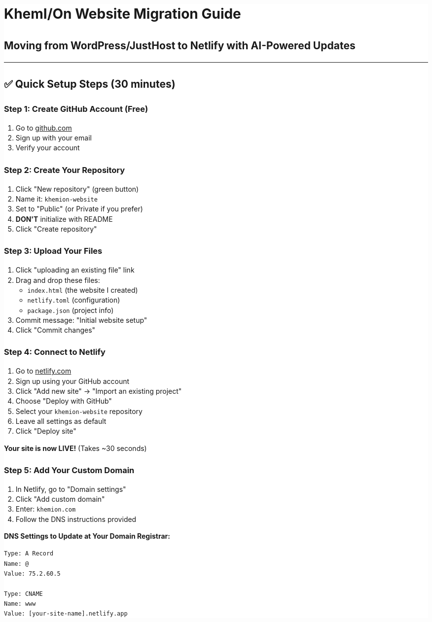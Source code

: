 # KhemI/On Website Migration Guide
## Moving from WordPress/JustHost to Netlify with AI-Powered Updates

---

## ✅ Quick Setup Steps (30 minutes)

### Step 1: Create GitHub Account (Free)
1. Go to [github.com](https://github.com)
2. Sign up with your email
3. Verify your account

### Step 2: Create Your Repository
1. Click "New repository" (green button)
2. Name it: `khemion-website`
3. Set to "Public" (or Private if you prefer)
4. **DON'T** initialize with README
5. Click "Create repository"

### Step 3: Upload Your Files
1. Click "uploading an existing file" link
2. Drag and drop these files:
   - `index.html` (the website I created)
   - `netlify.toml` (configuration)
   - `package.json` (project info)
3. Commit message: "Initial website setup"
4. Click "Commit changes"

### Step 4: Connect to Netlify
1. Go to [netlify.com](https://netlify.com)
2. Sign up using your GitHub account
3. Click "Add new site" → "Import an existing project"
4. Choose "Deploy with GitHub"
5. Select your `khemion-website` repository
6. Leave all settings as default
7. Click "Deploy site"

**Your site is now LIVE!** (Takes ~30 seconds)

### Step 5: Add Your Custom Domain
1. In Netlify, go to "Domain settings"
2. Click "Add custom domain"
3. Enter: `khemion.com`
4. Follow the DNS instructions provided

**DNS Settings to Update at Your Domain Registrar:**
```
Type: A Record
Name: @
Value: 75.2.60.5

Type: CNAME
Name: www
Value: [your-site-name].netlify.app
```
